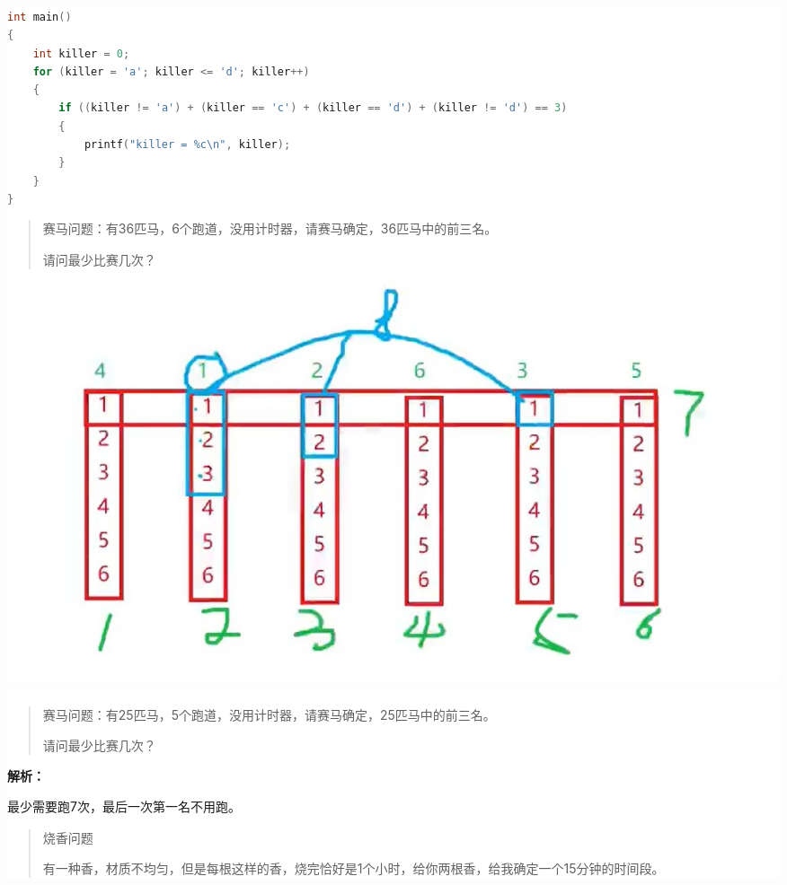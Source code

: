 ```c
int main()
{
	int killer = 0;
	for (killer = 'a'; killer <= 'd'; killer++)
	{
		if ((killer != 'a') + (killer == 'c') + (killer == 'd') + (killer != 'd') == 3)
		{
			printf("killer = %c\n", killer);
		}
	}
}
```

> 赛马问题：有36匹马，6个跑道，没用计时器，请赛马确定，36匹马中的前三名。
>
> 请问最少比赛几次？

![](C语言.assets/74.jpg)

> 赛马问题：有25匹马，5个跑道，没用计时器，请赛马确定，25匹马中的前三名。
>
> 请问最少比赛几次？

**解析：**

最少需要跑7次，最后一次第一名不用跑。

> 烧香问题
>
> 有一种香，材质不均匀，但是每根这样的香，烧完恰好是1个小时，给你两根香，给我确定一个15分钟的时间段。
